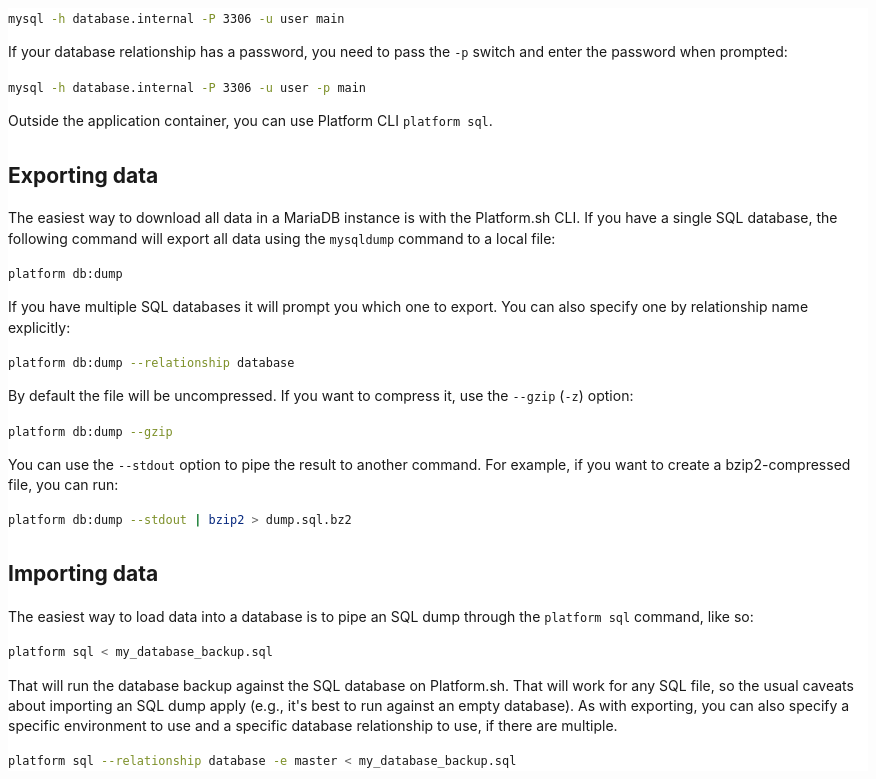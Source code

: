 ```bash
mysql -h database.internal -P 3306 -u user main
```

If your database relationship has a password, you need to pass the `-p` switch and enter the password when prompted:

```bash
mysql -h database.internal -P 3306 -u user -p main
```

Outside the application container, you can use Platform CLI `platform sql`.

## Exporting data

The easiest way to download all data in a MariaDB instance is with the Platform.sh CLI.  If you have a single SQL database, the following command will export all data using the `mysqldump` command to a local file:

```bash
platform db:dump
```

If you have multiple SQL databases it will prompt you which one to export. You can also specify one by relationship name explicitly:

```bash
platform db:dump --relationship database
```

By default the file will be uncompressed. If you want to compress it, use the `--gzip` (`-z`) option:

```bash
platform db:dump --gzip
```

You can use the `--stdout` option to pipe the result to another command. For example, if you want to create a bzip2-compressed file, you can run:

```bash
platform db:dump --stdout | bzip2 > dump.sql.bz2
```

## Importing data

The easiest way to load data into a database is to pipe an SQL dump through the `platform sql` command, like so:

```bash
platform sql < my_database_backup.sql
```

That will run the database backup against the SQL database on Platform.sh.  That will work for any SQL file, so the usual caveats about importing an SQL dump apply (e.g., it's best to run against an empty database).  As with exporting, you can also specify a specific environment to use and a specific database relationship to use, if there are multiple.

```bash
platform sql --relationship database -e master < my_database_backup.sql
```
